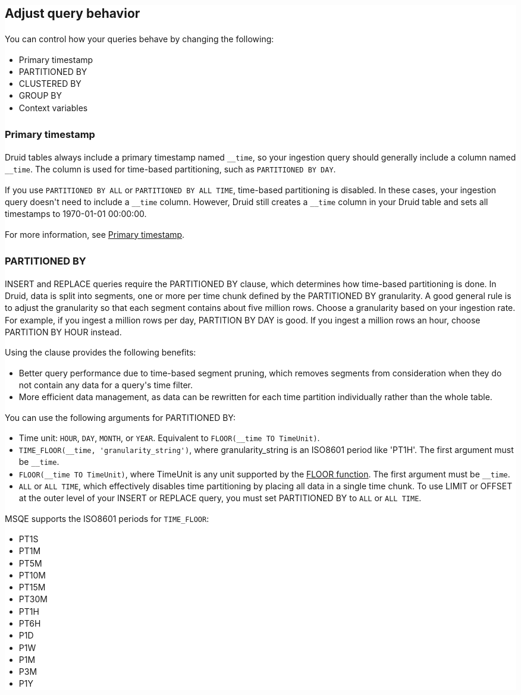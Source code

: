 ## Adjust query behavior

You can control how your queries behave by changing the following:

- Primary timestamp
- PARTITIONED BY
- CLUSTERED BY
- GROUP BY
- Context variables

### Primary timestamp

Druid tables always include a primary timestamp named `__time`, so your ingestion query should generally include a column named `__time`. The column is used for time-based partitioning, such as
`PARTITIONED BY DAY`.

If you use `PARTITIONED BY ALL` or `PARTITIONED BY ALL TIME`, time-based
partitioning is disabled. In these cases, your ingestion query doesn't need
to include a `__time` column. However, Druid still creates a `__time` column 
in your Druid table and sets all timestamps to 1970-01-01 00:00:00.

For more information, see [Primary timestamp](../ingestion/data-model.md#primary-timestamp).

### PARTITIONED BY

INSERT and REPLACE queries require the PARTITIONED BY clause, which determines how time-based partitioning is done. In Druid, data is split into segments, one or more per time chunk defined by the PARTITIONED BY granularity. A good general rule is to adjust the granularity so that each segment contains about five million rows. Choose a granularity based on your ingestion rate. For example, if you ingest a million rows per day, PARTITION BY DAY is good. If you ingest a million rows an hour, choose PARTITION BY HOUR instead.

Using the clause provides the following benefits:

- Better query performance due to time-based segment pruning, which removes segments from
   consideration when they do not contain any data for a query's time filter.
- More efficient data management, as data can be rewritten for each time partition individually
   rather than the whole table.

You can use the following arguments for PARTITIONED BY:

- Time unit: `HOUR`, `DAY`, `MONTH`, or `YEAR`. Equivalent to `FLOOR(__time TO TimeUnit)`.
- `TIME_FLOOR(__time, 'granularity_string')`, where granularity_string is an ISO8601 period like
  'PT1H'. The first argument must be `__time`.
- `FLOOR(__time TO TimeUnit)`, where TimeUnit is any unit supported by the [FLOOR function](../querying/sql-scalar.md#date-and-time-functions). The first
  argument must be `__time`.
- `ALL` or `ALL TIME`, which effectively disables time partitioning by placing all data in a single
  time chunk. To use LIMIT or OFFSET at the outer level of your INSERT or REPLACE query, you must set PARTITIONED BY to `ALL` or `ALL TIME`.

MSQE supports the ISO8601 periods for `TIME_FLOOR`:

- PT1S
- PT1M
- PT5M
- PT10M
- PT15M
- PT30M
- PT1H
- PT6H
- P1D
- P1W
- P1M
- P3M
- P1Y
